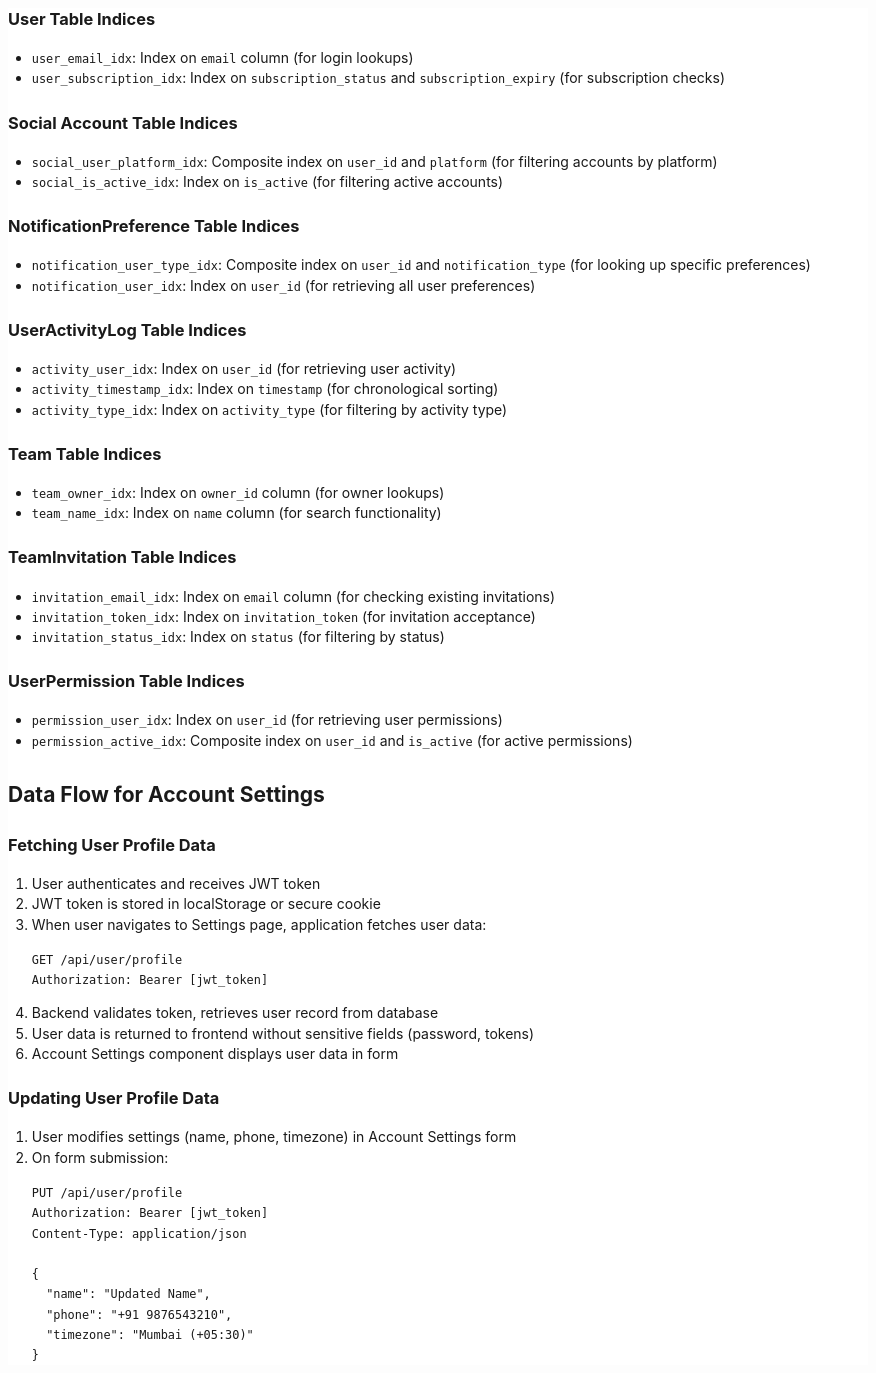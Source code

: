 ### User Table Indices
- `user_email_idx`: Index on `email` column (for login lookups)
- `user_subscription_idx`: Index on `subscription_status` and `subscription_expiry` (for subscription checks)

### Social Account Table Indices
- `social_user_platform_idx`: Composite index on `user_id` and `platform` (for filtering accounts by platform)
- `social_is_active_idx`: Index on `is_active` (for filtering active accounts)

### NotificationPreference Table Indices
- `notification_user_type_idx`: Composite index on `user_id` and `notification_type` (for looking up specific preferences)
- `notification_user_idx`: Index on `user_id` (for retrieving all user preferences)

### UserActivityLog Table Indices
- `activity_user_idx`: Index on `user_id` (for retrieving user activity)
- `activity_timestamp_idx`: Index on `timestamp` (for chronological sorting)
- `activity_type_idx`: Index on `activity_type` (for filtering by activity type)

### Team Table Indices
- `team_owner_idx`: Index on `owner_id` column (for owner lookups)
- `team_name_idx`: Index on `name` column (for search functionality)

### TeamInvitation Table Indices
- `invitation_email_idx`: Index on `email` column (for checking existing invitations)
- `invitation_token_idx`: Index on `invitation_token` (for invitation acceptance)
- `invitation_status_idx`: Index on `status` (for filtering by status)

### UserPermission Table Indices
- `permission_user_idx`: Index on `user_id` (for retrieving user permissions)
- `permission_active_idx`: Composite index on `user_id` and `is_active` (for active permissions)

## Data Flow for Account Settings

### Fetching User Profile Data
1. User authenticates and receives JWT token
2. JWT token is stored in localStorage or secure cookie
3. When user navigates to Settings page, application fetches user data:
   ```
   GET /api/user/profile
   Authorization: Bearer [jwt_token]
   ```
4. Backend validates token, retrieves user record from database
5. User data is returned to frontend without sensitive fields (password, tokens)
6. Account Settings component displays user data in form

### Updating User Profile Data
1. User modifies settings (name, phone, timezone) in Account Settings form
2. On form submission:
   ```
   PUT /api/user/profile
   Authorization: Bearer [jwt_token]
   Content-Type: application/json
   
   {
     "name": "Updated Name",
     "phone": "+91 9876543210",
     "timezone": "Mumbai (+05:30)"
   }
   ```
